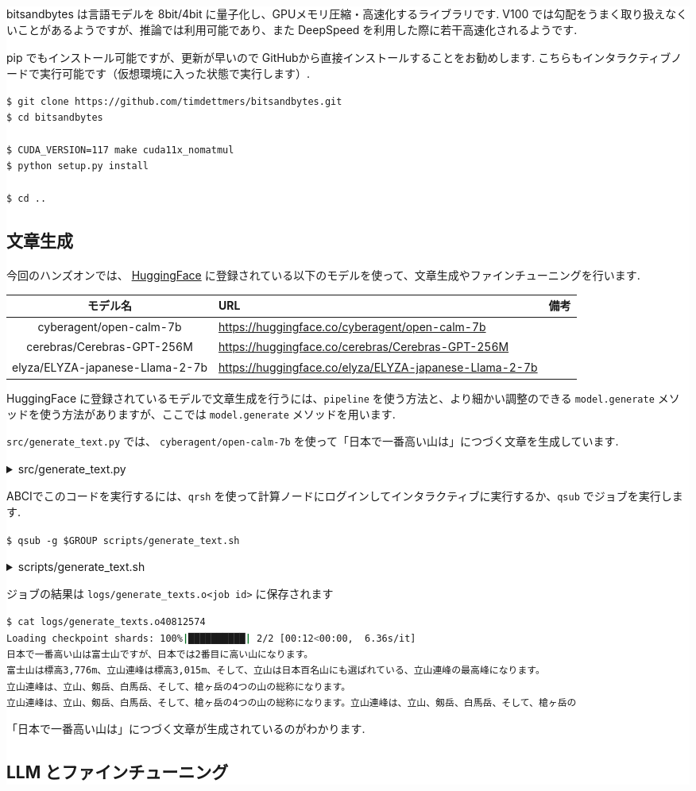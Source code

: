 bitsandbytes は言語モデルを 8bit/4bit に量子化し、GPUメモリ圧縮・高速化するライブラリです.
V100 では勾配をうまく取り扱えなくいことがあるようですが、推論では利用可能であり、また DeepSpeed を利用した際に若干高速化されるようです.

pip でもインストール可能ですが、更新が早いので GitHubから直接インストールすることをお勧めします. こちらもインタラクティブノードで実行可能です（仮想環境に入った状態で実行します）.

```bash
$ git clone https://github.com/timdettmers/bitsandbytes.git
$ cd bitsandbytes

$ CUDA_VERSION=117 make cuda11x_nomatmul
$ python setup.py install

$ cd ..
```

## 文章生成

今回のハンズオンでは、 [HuggingFace](https://huggingface.co/) に登録されている以下のモデルを使って、文章生成やファインチューニングを行います.

|モデル名|URL|備考|
|:--:|:--|:--|
| cyberagent/open-calm-7b |  https://huggingface.co/cyberagent/open-calm-7b |
| cerebras/Cerebras-GPT-256M | https://huggingface.co/cerebras/Cerebras-GPT-256M |
| elyza/ELYZA-japanese-Llama-2-7b | https://huggingface.co/elyza/ELYZA-japanese-Llama-2-7b |


HuggingFace に登録されているモデルで文章生成を行うには、`pipeline` を使う方法と、より細かい調整のできる `model.generate` メソッドを使う方法がありますが、ここでは `model.generate` メソッドを用います.


`src/generate_text.py` では、 `cyberagent/open-calm-7b` を使って「日本で一番高い山は」につづく文章を生成しています.

<details><summary>src/generate_text.py</summary></details>

ABCIでこのコードを実行するには、`qrsh` を使って計算ノードにログインしてインタラクティブに実行するか、`qsub` でジョブを実行します.

```
$ qsub -g $GROUP scripts/generate_text.sh 
```

<details><summary>scripts/generate_text.sh</summary></details>

ジョブの結果は `logs/generate_texts.o<job id>` に保存されます

```bash
$ cat logs/generate_texts.o40812574 
Loading checkpoint shards: 100%|██████████| 2/2 [00:12<00:00,  6.36s/it]
日本で一番高い山は富士山ですが、日本では2番目に高い山になります。
富士山は標高3,776m、立山連峰は標高3,015m、そして、立山は日本百名山にも選ばれている、立山連峰の最高峰になります。
立山連峰は、立山、剱岳、白馬岳、そして、槍ヶ岳の4つの山の総称になります。
立山連峰は、立山、剱岳、白馬岳、そして、槍ヶ岳の4つの山の総称になります。立山連峰は、立山、剱岳、白馬岳、そして、槍ヶ岳の

```

「日本で一番高い山は」につづく文章が生成されているのがわかります.

## LLM とファインチューニング
